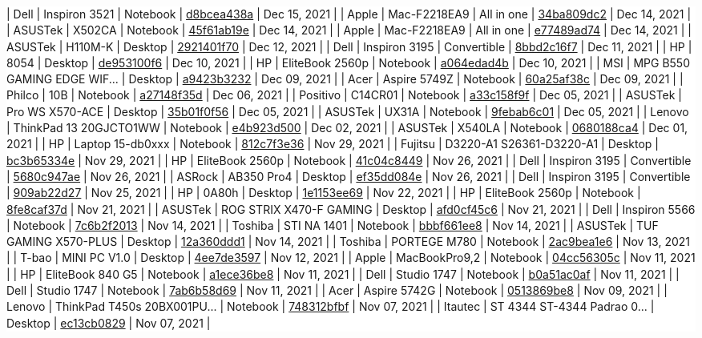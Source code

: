 | Dell          | Inspiron 3521               | Notebook    | [d8bcea438a](https://bsd-hardware.info/?probe=d8bcea438a) | Dec 15, 2021 |
| Apple         | Mac-F2218EA9                | All in one  | [34ba809dc2](https://bsd-hardware.info/?probe=34ba809dc2) | Dec 14, 2021 |
| ASUSTek       | X502CA                      | Notebook    | [45f61ab19e](https://bsd-hardware.info/?probe=45f61ab19e) | Dec 14, 2021 |
| Apple         | Mac-F2218EA9                | All in one  | [e77489ad74](https://bsd-hardware.info/?probe=e77489ad74) | Dec 14, 2021 |
| ASUSTek       | H110M-K                     | Desktop     | [2921401f70](https://bsd-hardware.info/?probe=2921401f70) | Dec 12, 2021 |
| Dell          | Inspiron 3195               | Convertible | [8bbd2c16f7](https://bsd-hardware.info/?probe=8bbd2c16f7) | Dec 11, 2021 |
| HP            | 8054                        | Desktop     | [de953100f6](https://bsd-hardware.info/?probe=de953100f6) | Dec 10, 2021 |
| HP            | EliteBook 2560p             | Notebook    | [a064edad4b](https://bsd-hardware.info/?probe=a064edad4b) | Dec 10, 2021 |
| MSI           | MPG B550 GAMING EDGE WIF... | Desktop     | [a9423b3232](https://bsd-hardware.info/?probe=a9423b3232) | Dec 09, 2021 |
| Acer          | Aspire 5749Z                | Notebook    | [60a25af38c](https://bsd-hardware.info/?probe=60a25af38c) | Dec 09, 2021 |
| Philco        | 10B                         | Notebook    | [a27148f35d](https://bsd-hardware.info/?probe=a27148f35d) | Dec 06, 2021 |
| Positivo      | C14CR01                     | Notebook    | [a33c158f9f](https://bsd-hardware.info/?probe=a33c158f9f) | Dec 05, 2021 |
| ASUSTek       | Pro WS X570-ACE             | Desktop     | [35b01f0f56](https://bsd-hardware.info/?probe=35b01f0f56) | Dec 05, 2021 |
| ASUSTek       | UX31A                       | Notebook    | [9febab6c01](https://bsd-hardware.info/?probe=9febab6c01) | Dec 05, 2021 |
| Lenovo        | ThinkPad 13 20GJCTO1WW      | Notebook    | [e4b923d500](https://bsd-hardware.info/?probe=e4b923d500) | Dec 02, 2021 |
| ASUSTek       | X540LA                      | Notebook    | [0680188ca4](https://bsd-hardware.info/?probe=0680188ca4) | Dec 01, 2021 |
| HP            | Laptop 15-db0xxx            | Notebook    | [812c7f3e36](https://bsd-hardware.info/?probe=812c7f3e36) | Nov 29, 2021 |
| Fujitsu       | D3220-A1 S26361-D3220-A1    | Desktop     | [bc3b65334e](https://bsd-hardware.info/?probe=bc3b65334e) | Nov 29, 2021 |
| HP            | EliteBook 2560p             | Notebook    | [41c04c8449](https://bsd-hardware.info/?probe=41c04c8449) | Nov 26, 2021 |
| Dell          | Inspiron 3195               | Convertible | [5680c947ae](https://bsd-hardware.info/?probe=5680c947ae) | Nov 26, 2021 |
| ASRock        | AB350 Pro4                  | Desktop     | [ef35dd084e](https://bsd-hardware.info/?probe=ef35dd084e) | Nov 26, 2021 |
| Dell          | Inspiron 3195               | Convertible | [909ab22d27](https://bsd-hardware.info/?probe=909ab22d27) | Nov 25, 2021 |
| HP            | 0A80h                       | Desktop     | [1e1153ee69](https://bsd-hardware.info/?probe=1e1153ee69) | Nov 22, 2021 |
| HP            | EliteBook 2560p             | Notebook    | [8fe8caf37d](https://bsd-hardware.info/?probe=8fe8caf37d) | Nov 21, 2021 |
| ASUSTek       | ROG STRIX X470-F GAMING     | Desktop     | [afd0cf45c6](https://bsd-hardware.info/?probe=afd0cf45c6) | Nov 21, 2021 |
| Dell          | Inspiron 5566               | Notebook    | [7c6b2f2013](https://bsd-hardware.info/?probe=7c6b2f2013) | Nov 14, 2021 |
| Toshiba       | STI NA 1401                 | Notebook    | [bbbf661ee8](https://bsd-hardware.info/?probe=bbbf661ee8) | Nov 14, 2021 |
| ASUSTek       | TUF GAMING X570-PLUS        | Desktop     | [12a360ddd1](https://bsd-hardware.info/?probe=12a360ddd1) | Nov 14, 2021 |
| Toshiba       | PORTEGE M780                | Notebook    | [2ac9bea1e6](https://bsd-hardware.info/?probe=2ac9bea1e6) | Nov 13, 2021 |
| T-bao         | MINI PC V1.0                | Desktop     | [4ee7de3597](https://bsd-hardware.info/?probe=4ee7de3597) | Nov 12, 2021 |
| Apple         | MacBookPro9,2               | Notebook    | [04cc56305c](https://bsd-hardware.info/?probe=04cc56305c) | Nov 11, 2021 |
| HP            | EliteBook 840 G5            | Notebook    | [a1ece36be8](https://bsd-hardware.info/?probe=a1ece36be8) | Nov 11, 2021 |
| Dell          | Studio 1747                 | Notebook    | [b0a51ac0af](https://bsd-hardware.info/?probe=b0a51ac0af) | Nov 11, 2021 |
| Dell          | Studio 1747                 | Notebook    | [7ab6b58d69](https://bsd-hardware.info/?probe=7ab6b58d69) | Nov 11, 2021 |
| Acer          | Aspire 5742G                | Notebook    | [0513869be8](https://bsd-hardware.info/?probe=0513869be8) | Nov 09, 2021 |
| Lenovo        | ThinkPad T450s 20BX001PU... | Notebook    | [748312bfbf](https://bsd-hardware.info/?probe=748312bfbf) | Nov 07, 2021 |
| Itautec       | ST 4344 ST-4344 Padrao 0... | Desktop     | [ec13cb0829](https://bsd-hardware.info/?probe=ec13cb0829) | Nov 07, 2021 |